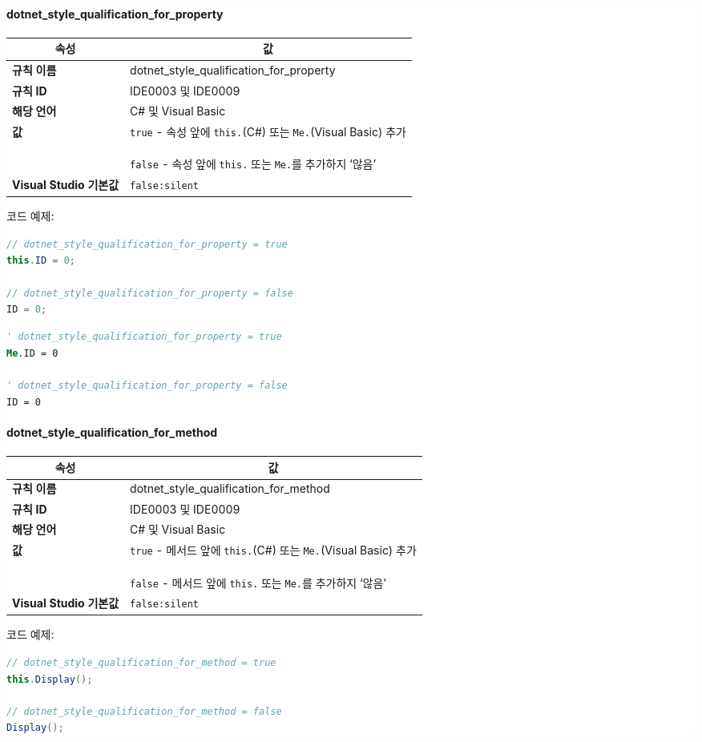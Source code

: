 #### <a name="dotnet_style_qualification_for_property"></a>dotnet\_style\_qualification\_for_property

|속성|값|
|-|-|
| **규칙 이름** | dotnet_style_qualification_for_property |
| **규칙 ID** | IDE0003 및 IDE0009 |
| **해당 언어** | C# 및 Visual Basic |
| **값** | `true` - 속성 앞에 `this.`(C#) 또는 `Me.`(Visual Basic) 추가<br /><br />`false` - 속성 앞에 `this.` 또는 `Me.`를 추가하지 ‘않음’ |
| **Visual Studio 기본값** | `false:silent` |

코드 예제:

```csharp
// dotnet_style_qualification_for_property = true
this.ID = 0;

// dotnet_style_qualification_for_property = false
ID = 0;
```

```vb
' dotnet_style_qualification_for_property = true
Me.ID = 0

' dotnet_style_qualification_for_property = false
ID = 0
```

#### <a name="dotnet_style_qualification_for_method"></a>dotnet\_style\_qualification\_for_method

|속성|값|
|-|-|
| **규칙 이름** | dotnet_style_qualification_for_method |
| **규칙 ID** | IDE0003 및 IDE0009 |
| **해당 언어** | C# 및 Visual Basic |
| **값** | `true` - 메서드 앞에 `this.`(C#) 또는 `Me.`(Visual Basic) 추가<br /><br />`false` - 메서드 앞에 `this.` 또는 `Me.`를 추가하지 ‘않음’ |
| **Visual Studio 기본값** | `false:silent` |

코드 예제:

```csharp
// dotnet_style_qualification_for_method = true
this.Display();

// dotnet_style_qualification_for_method = false
Display();
```
